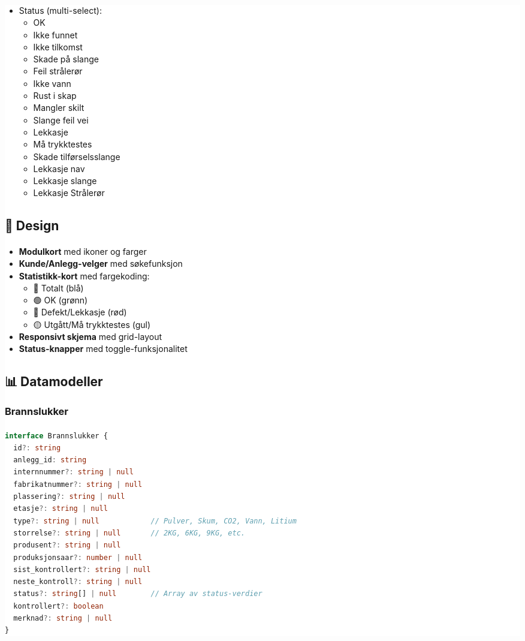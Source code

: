 - Status (multi-select):
  - OK
  - Ikke funnet
  - Ikke tilkomst
  - Skade på slange
  - Feil strålerør
  - Ikke vann
  - Rust i skap
  - Mangler skilt
  - Slange feil vei
  - Lekkasje
  - Må trykktestes
  - Skade tilførselsslange
  - Lekkasje nav
  - Lekkasje slange
  - Lekkasje Strålerør

## 🎨 Design

- **Modulkort** med ikoner og farger
- **Kunde/Anlegg-velger** med søkefunksjon
- **Statistikk-kort** med fargekoding:
  - 🔵 Totalt (blå)
  - 🟢 OK (grønn)
  - 🔴 Defekt/Lekkasje (rød)
  - 🟡 Utgått/Må trykktestes (gul)
- **Responsivt skjema** med grid-layout
- **Status-knapper** med toggle-funksjonalitet

## 📊 Datamodeller

### Brannslukker
```typescript
interface Brannslukker {
  id?: string
  anlegg_id: string
  internnummer?: string | null
  fabrikatnummer?: string | null
  plassering?: string | null
  etasje?: string | null
  type?: string | null            // Pulver, Skum, CO2, Vann, Litium
  storrelse?: string | null       // 2KG, 6KG, 9KG, etc.
  produsent?: string | null
  produksjonsaar?: number | null
  sist_kontrollert?: string | null
  neste_kontroll?: string | null
  status?: string[] | null        // Array av status-verdier
  kontrollert?: boolean
  merknad?: string | null
}
```
